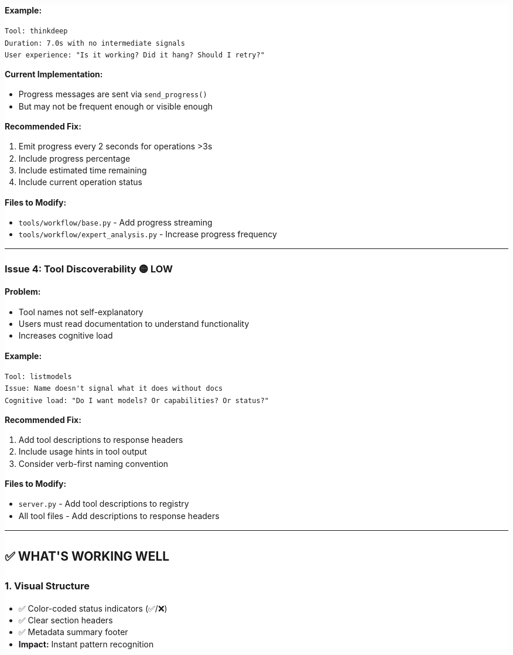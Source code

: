 **Example:**
```
Tool: thinkdeep
Duration: 7.0s with no intermediate signals
User experience: "Is it working? Did it hang? Should I retry?"
```

**Current Implementation:**
- Progress messages are sent via `send_progress()`
- But may not be frequent enough or visible enough

**Recommended Fix:**
1. Emit progress every 2 seconds for operations >3s
2. Include progress percentage
3. Include estimated time remaining
4. Include current operation status

**Files to Modify:**
- `tools/workflow/base.py` - Add progress streaming
- `tools/workflow/expert_analysis.py` - Increase progress frequency

---

### Issue 4: Tool Discoverability 🟡 LOW

**Problem:**
- Tool names not self-explanatory
- Users must read documentation to understand functionality
- Increases cognitive load

**Example:**
```
Tool: listmodels
Issue: Name doesn't signal what it does without docs
Cognitive load: "Do I want models? Or capabilities? Or status?"
```

**Recommended Fix:**
1. Add tool descriptions to response headers
2. Include usage hints in tool output
3. Consider verb-first naming convention

**Files to Modify:**
- `server.py` - Add tool descriptions to registry
- All tool files - Add descriptions to response headers

---

## ✅ WHAT'S WORKING WELL

### 1. Visual Structure
- ✅ Color-coded status indicators (✅/❌)
- ✅ Clear section headers
- ✅ Metadata summary footer
- **Impact:** Instant pattern recognition
